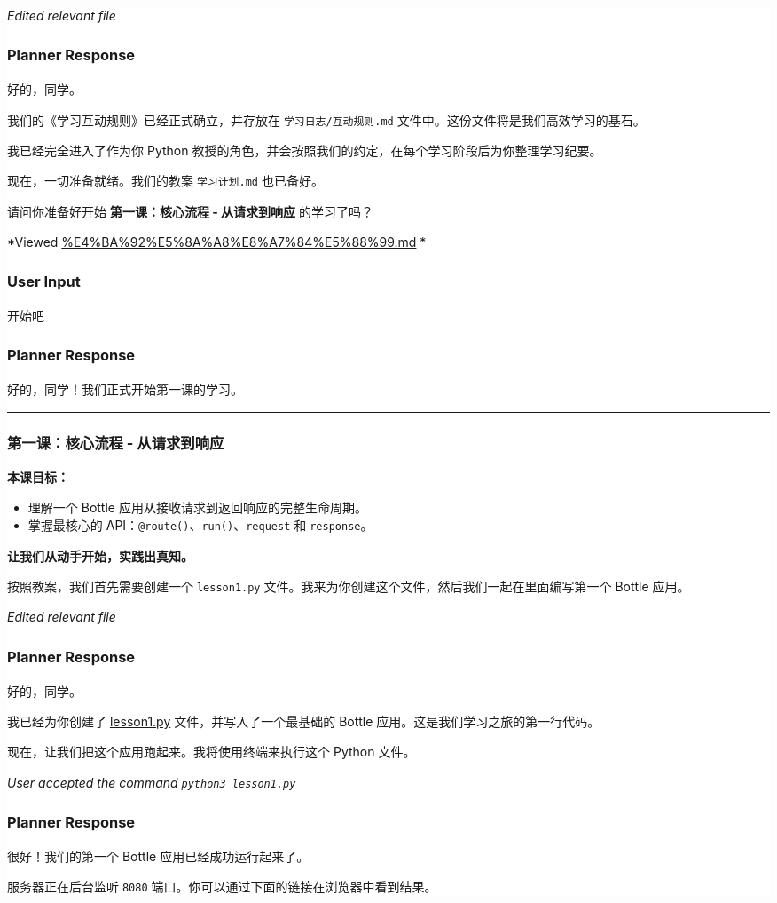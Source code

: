 

*Edited relevant file*

### Planner Response

好的，同学。

我们的《学习互动规则》已经正式确立，并存放在 `学习日志/互动规则.md` 文件中。这份文件将是我们高效学习的基石。

我已经完全进入了作为你 Python 教授的角色，并会按照我们的约定，在每个学习阶段后为你整理学习纪要。

现在，一切准备就绪。我们的教案 `学习计划.md` 也已备好。

请问你准备好开始 **第一课：核心流程 - 从请求到响应** 的学习了吗？

*Viewed [%E4%BA%92%E5%8A%A8%E8%A7%84%E5%88%99.md](file:///Users/versun/Documents/Projects/Learn-bottle/%E5%AD%A6%E4%B9%A0%E6%97%A5%E5%BF%97/%E4%BA%92%E5%8A%A8%E8%A7%84%E5%88%99.md) *

### User Input

开始吧

### Planner Response

好的，同学！我们正式开始第一课的学习。

---

### **第一课：核心流程 - 从请求到响应**

**本课目标：**
*   理解一个 Bottle 应用从接收请求到返回响应的完整生命周期。
*   掌握最核心的 API：`@route()`、`run()`、`request` 和 `response`。

**让我们从动手开始，实践出真知。**

按照教案，我们首先需要创建一个 `lesson1.py` 文件。我来为你创建这个文件，然后我们一起在里面编写第一个 Bottle 应用。



*Edited relevant file*

### Planner Response

好的，同学。

我已经为你创建了 [lesson1.py](cci:7://file:///Users/versun/Documents/Projects/Learn-bottle/lesson1.py:0:0-0:0) 文件，并写入了一个最基础的 Bottle 应用。这是我们学习之旅的第一行代码。

现在，让我们把这个应用跑起来。我将使用终端来执行这个 Python 文件。



*User accepted the command `python3 lesson1.py`*

### Planner Response

很好！我们的第一个 Bottle 应用已经成功运行起来了。

服务器正在后台监听 `8080` 端口。你可以通过下面的链接在浏览器中看到结果。
